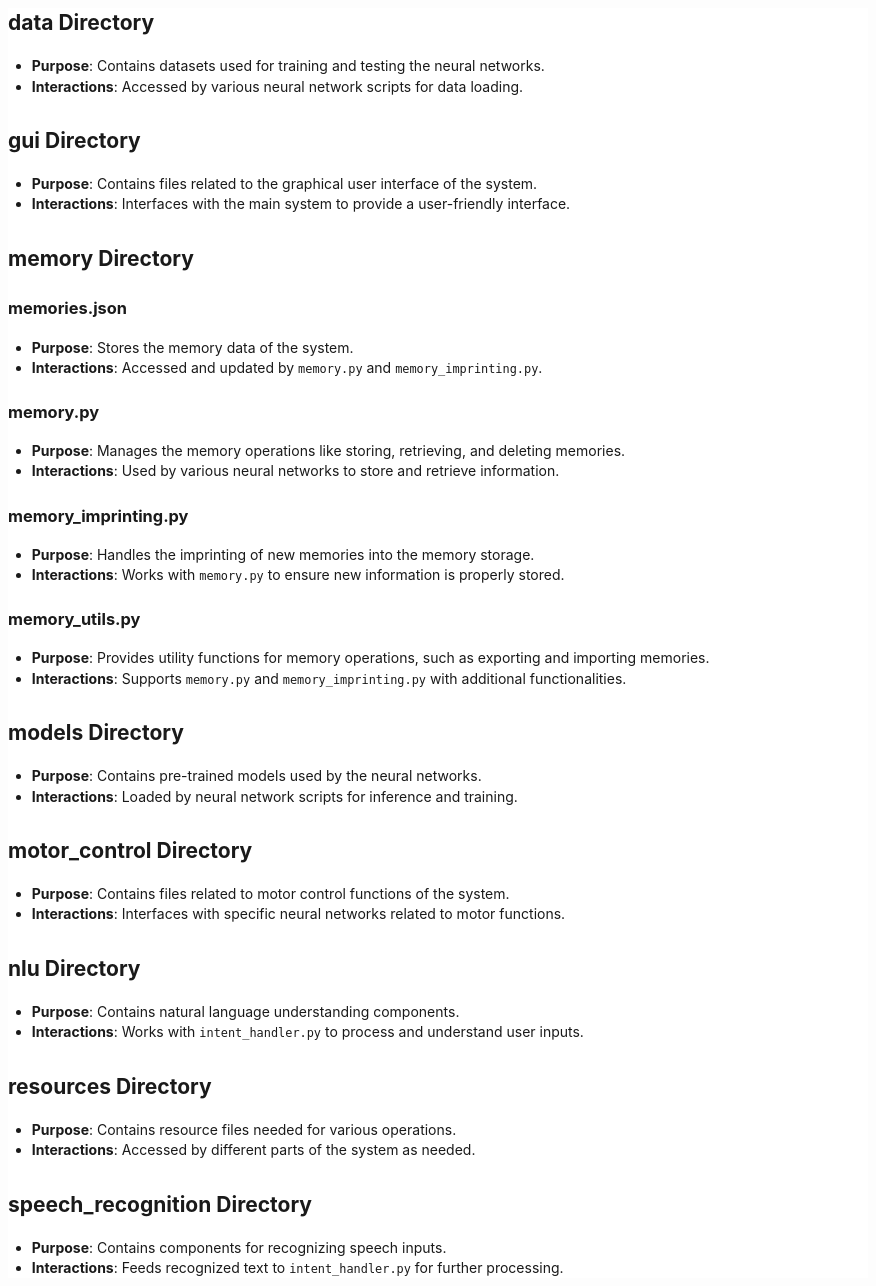 ## data Directory
- **Purpose**: Contains datasets used for training and testing the neural networks.
- **Interactions**: Accessed by various neural network scripts for data loading.

## gui Directory
- **Purpose**: Contains files related to the graphical user interface of the system.
- **Interactions**: Interfaces with the main system to provide a user-friendly interface.

## memory Directory

### memories.json
- **Purpose**: Stores the memory data of the system.
- **Interactions**: Accessed and updated by `memory.py` and `memory_imprinting.py`.

### memory.py
- **Purpose**: Manages the memory operations like storing, retrieving, and deleting memories.
- **Interactions**: Used by various neural networks to store and retrieve information.

### memory_imprinting.py
- **Purpose**: Handles the imprinting of new memories into the memory storage.
- **Interactions**: Works with `memory.py` to ensure new information is properly stored.

### memory_utils.py
- **Purpose**: Provides utility functions for memory operations, such as exporting and importing memories.
- **Interactions**: Supports `memory.py` and `memory_imprinting.py` with additional functionalities.

## models Directory
- **Purpose**: Contains pre-trained models used by the neural networks.
- **Interactions**: Loaded by neural network scripts for inference and training.

## motor_control Directory
- **Purpose**: Contains files related to motor control functions of the system.
- **Interactions**: Interfaces with specific neural networks related to motor functions.

## nlu Directory
- **Purpose**: Contains natural language understanding components.
- **Interactions**: Works with `intent_handler.py` to process and understand user inputs.

## resources Directory
- **Purpose**: Contains resource files needed for various operations.
- **Interactions**: Accessed by different parts of the system as needed.

## speech_recognition Directory
- **Purpose**: Contains components for recognizing speech inputs.
- **Interactions**: Feeds recognized text to `intent_handler.py` for further processing.
